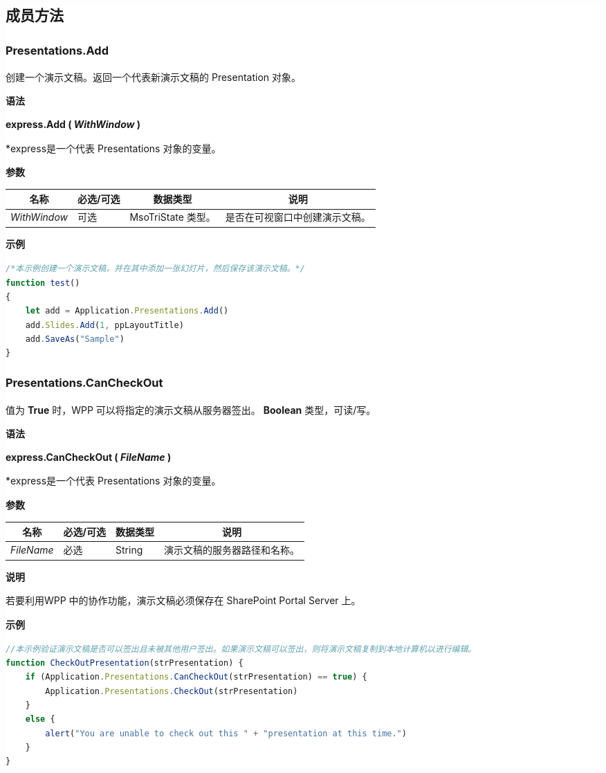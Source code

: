 ## 成员方法

### Presentations.Add

创建一个演示文稿。返回一个代表新演示文稿的 Presentation 对象。

**语法**

**express.Add ( *WithWindow* )**

\*express是一个代表 Presentations 对象的变量。

**参数**

| 名称         | 必选/可选 | 数据类型           | 说明                           |
|--------------|-----------|--------------------|--------------------------------|
| *WithWindow* | 可选      | MsoTriState 类型。 | 是否在可视窗口中创建演示文稿。 |

**示例**

``` JavaScript
/*本示例创建一个演示文稿，并在其中添加一张幻灯片，然后保存该演示文稿。*/
function test()
{
    let add = Application.Presentations.Add()
    add.Slides.Add(1, ppLayoutTitle)
    add.SaveAs("Sample")
}
```

### Presentations.CanCheckOut

值为 **True** 时，WPP 可以将指定的演示文稿从服务器签出。 **Boolean** 类型，可读/写。

**语法**

**express.CanCheckOut ( *FileName* )**

\*express是一个代表 Presentations 对象的变量。

**参数**

| 名称       | 必选/可选 | 数据类型 | 说明                         |
|------------|-----------|----------|------------------------------|
| *FileName* | 必选      | String   | 演示文稿的服务器路径和名称。 |

**说明**

若要利用WPP 中的协作功能，演示文稿必须保存在 SharePoint Portal Server 上。

**示例**

``` JavaScript
//本示例验证演示文稿是否可以签出且未被其他用户签出。如果演示文稿可以签出，则将演示文稿复制到本地计算机以进行编辑。
function CheckOutPresentation(strPresentation) {
    if (Application.Presentations.CanCheckOut(strPresentation) == true) {
        Application.Presentations.CheckOut(strPresentation)
    }
    else {
        alert("You are unable to check out this " + "presentation at this time.")
    }
}
```
